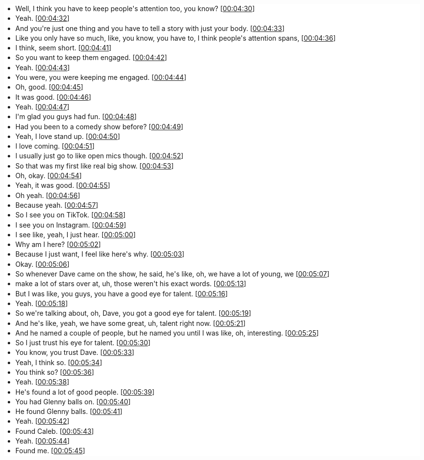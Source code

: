 *  Well, I think you have to keep people's attention too, you know? [[00:04:30](https://www.youtube.com/watch?v=2oQsWwhyWwM&t=270.1s)]
*  Yeah. [[00:04:32](https://www.youtube.com/watch?v=2oQsWwhyWwM&t=272.7s)]
*  And you're just one thing and you have to tell a story with just your body. [[00:04:33](https://www.youtube.com/watch?v=2oQsWwhyWwM&t=273.7s)]
*  Like you only have so much, like, you know, you have to, I think people's attention spans, [[00:04:36](https://www.youtube.com/watch?v=2oQsWwhyWwM&t=276.14s)]
*  I think, seem short. [[00:04:41](https://www.youtube.com/watch?v=2oQsWwhyWwM&t=281.86s)]
*  So you want to keep them engaged. [[00:04:42](https://www.youtube.com/watch?v=2oQsWwhyWwM&t=282.86s)]
*  Yeah. [[00:04:43](https://www.youtube.com/watch?v=2oQsWwhyWwM&t=283.86s)]
*  You were, you were keeping me engaged. [[00:04:44](https://www.youtube.com/watch?v=2oQsWwhyWwM&t=284.86s)]
*  Oh, good. [[00:04:45](https://www.youtube.com/watch?v=2oQsWwhyWwM&t=285.86s)]
*  It was good. [[00:04:46](https://www.youtube.com/watch?v=2oQsWwhyWwM&t=286.86s)]
*  Yeah. [[00:04:47](https://www.youtube.com/watch?v=2oQsWwhyWwM&t=287.86s)]
*  I'm glad you guys had fun. [[00:04:48](https://www.youtube.com/watch?v=2oQsWwhyWwM&t=288.86s)]
*  Had you been to a comedy show before? [[00:04:49](https://www.youtube.com/watch?v=2oQsWwhyWwM&t=289.86s)]
*  Yeah, I love stand up. [[00:04:50](https://www.youtube.com/watch?v=2oQsWwhyWwM&t=290.86s)]
*  I love coming. [[00:04:51](https://www.youtube.com/watch?v=2oQsWwhyWwM&t=291.86s)]
*  I usually just go to like open mics though. [[00:04:52](https://www.youtube.com/watch?v=2oQsWwhyWwM&t=292.86s)]
*  So that was my first like real big show. [[00:04:53](https://www.youtube.com/watch?v=2oQsWwhyWwM&t=293.86s)]
*  Oh, okay. [[00:04:54](https://www.youtube.com/watch?v=2oQsWwhyWwM&t=294.86s)]
*  Yeah, it was good. [[00:04:55](https://www.youtube.com/watch?v=2oQsWwhyWwM&t=295.86s)]
*  Oh yeah. [[00:04:56](https://www.youtube.com/watch?v=2oQsWwhyWwM&t=296.86s)]
*  Because yeah. [[00:04:57](https://www.youtube.com/watch?v=2oQsWwhyWwM&t=297.86s)]
*  So I see you on TikTok. [[00:04:58](https://www.youtube.com/watch?v=2oQsWwhyWwM&t=298.86s)]
*  I see you on Instagram. [[00:04:59](https://www.youtube.com/watch?v=2oQsWwhyWwM&t=299.86s)]
*  I see like, yeah, I just hear. [[00:05:00](https://www.youtube.com/watch?v=2oQsWwhyWwM&t=300.86s)]
*  Why am I here? [[00:05:02](https://www.youtube.com/watch?v=2oQsWwhyWwM&t=302.86s)]
*  Because I just want, I feel like here's why. [[00:05:03](https://www.youtube.com/watch?v=2oQsWwhyWwM&t=303.86s)]
*  Okay. [[00:05:06](https://www.youtube.com/watch?v=2oQsWwhyWwM&t=306.86s)]
*  So whenever Dave came on the show, he said, he's like, oh, we have a lot of young, we [[00:05:07](https://www.youtube.com/watch?v=2oQsWwhyWwM&t=307.90000000000003s)]
*  make a lot of stars over at, uh, those weren't his exact words. [[00:05:13](https://www.youtube.com/watch?v=2oQsWwhyWwM&t=313.82s)]
*  But I was like, you guys, you have a good eye for talent. [[00:05:16](https://www.youtube.com/watch?v=2oQsWwhyWwM&t=316.86s)]
*  Yeah. [[00:05:18](https://www.youtube.com/watch?v=2oQsWwhyWwM&t=318.98s)]
*  So we're talking about, oh, Dave, you got a good eye for talent. [[00:05:19](https://www.youtube.com/watch?v=2oQsWwhyWwM&t=319.98s)]
*  And he's like, yeah, we have some great, uh, talent right now. [[00:05:21](https://www.youtube.com/watch?v=2oQsWwhyWwM&t=321.78000000000003s)]
*  And he named a couple of people, but he named you until I was like, oh, interesting. [[00:05:25](https://www.youtube.com/watch?v=2oQsWwhyWwM&t=325.3s)]
*  So I just trust his eye for talent. [[00:05:30](https://www.youtube.com/watch?v=2oQsWwhyWwM&t=330.14s)]
*  You know, you trust Dave. [[00:05:33](https://www.youtube.com/watch?v=2oQsWwhyWwM&t=333.14s)]
*  Yeah, I think so. [[00:05:34](https://www.youtube.com/watch?v=2oQsWwhyWwM&t=334.74s)]
*  You think so? [[00:05:36](https://www.youtube.com/watch?v=2oQsWwhyWwM&t=336.54s)]
*  Yeah. [[00:05:38](https://www.youtube.com/watch?v=2oQsWwhyWwM&t=338.22s)]
*  He's found a lot of good people. [[00:05:39](https://www.youtube.com/watch?v=2oQsWwhyWwM&t=339.22s)]
*  You had Glenny balls on. [[00:05:40](https://www.youtube.com/watch?v=2oQsWwhyWwM&t=340.22s)]
*  He found Glenny balls. [[00:05:41](https://www.youtube.com/watch?v=2oQsWwhyWwM&t=341.22s)]
*  Yeah. [[00:05:42](https://www.youtube.com/watch?v=2oQsWwhyWwM&t=342.22s)]
*  Found Caleb. [[00:05:43](https://www.youtube.com/watch?v=2oQsWwhyWwM&t=343.22s)]
*  Yeah. [[00:05:44](https://www.youtube.com/watch?v=2oQsWwhyWwM&t=344.22s)]
*  Found me. [[00:05:45](https://www.youtube.com/watch?v=2oQsWwhyWwM&t=345.22s)]
